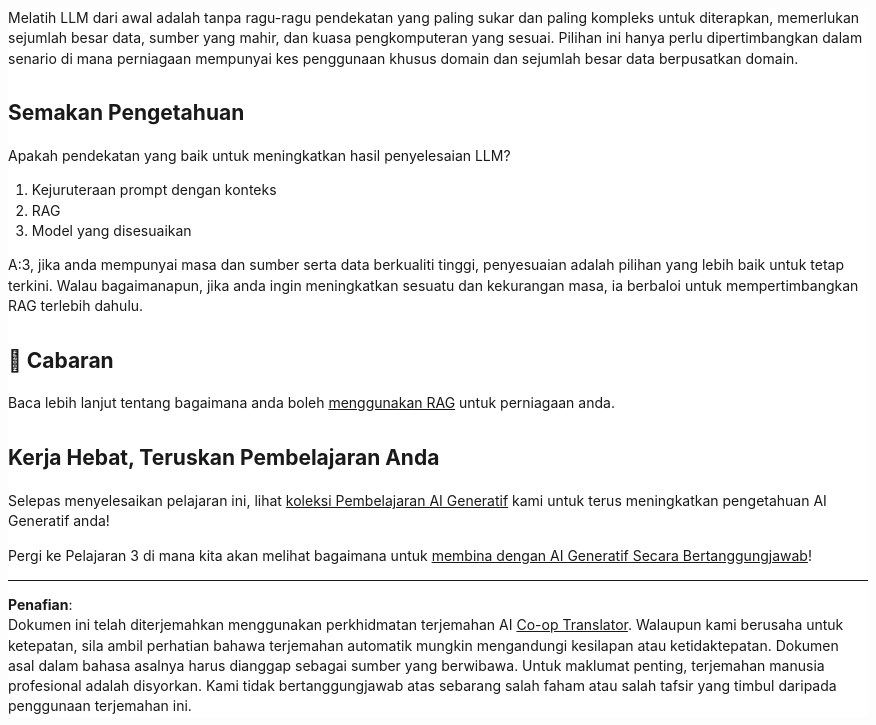Melatih LLM dari awal adalah tanpa ragu-ragu pendekatan yang paling sukar dan paling kompleks untuk diterapkan, memerlukan sejumlah besar data, sumber yang mahir, dan kuasa pengkomputeran yang sesuai. Pilihan ini hanya perlu dipertimbangkan dalam senario di mana perniagaan mempunyai kes penggunaan khusus domain dan sejumlah besar data berpusatkan domain.

## Semakan Pengetahuan

Apakah pendekatan yang baik untuk meningkatkan hasil penyelesaian LLM?

1. Kejuruteraan prompt dengan konteks
1. RAG
1. Model yang disesuaikan

A:3, jika anda mempunyai masa dan sumber serta data berkualiti tinggi, penyesuaian adalah pilihan yang lebih baik untuk tetap terkini. Walau bagaimanapun, jika anda ingin meningkatkan sesuatu dan kekurangan masa, ia berbaloi untuk mempertimbangkan RAG terlebih dahulu.

## 🚀 Cabaran

Baca lebih lanjut tentang bagaimana anda boleh [menggunakan RAG](https://learn.microsoft.com/azure/search/retrieval-augmented-generation-overview?WT.mc_id=academic-105485-koreyst) untuk perniagaan anda.

## Kerja Hebat, Teruskan Pembelajaran Anda

Selepas menyelesaikan pelajaran ini, lihat [koleksi Pembelajaran AI Generatif](https://aka.ms/genai-collection?WT.mc_id=academic-105485-koreyst) kami untuk terus meningkatkan pengetahuan AI Generatif anda!

Pergi ke Pelajaran 3 di mana kita akan melihat bagaimana untuk [membina dengan AI Generatif Secara Bertanggungjawab](../03-using-generative-ai-responsibly/README.md?WT.mc_id=academic-105485-koreyst)!

---

**Penafian**:  
Dokumen ini telah diterjemahkan menggunakan perkhidmatan terjemahan AI [Co-op Translator](https://github.com/Azure/co-op-translator). Walaupun kami berusaha untuk ketepatan, sila ambil perhatian bahawa terjemahan automatik mungkin mengandungi kesilapan atau ketidaktepatan. Dokumen asal dalam bahasa asalnya harus dianggap sebagai sumber yang berwibawa. Untuk maklumat penting, terjemahan manusia profesional adalah disyorkan. Kami tidak bertanggungjawab atas sebarang salah faham atau salah tafsir yang timbul daripada penggunaan terjemahan ini.